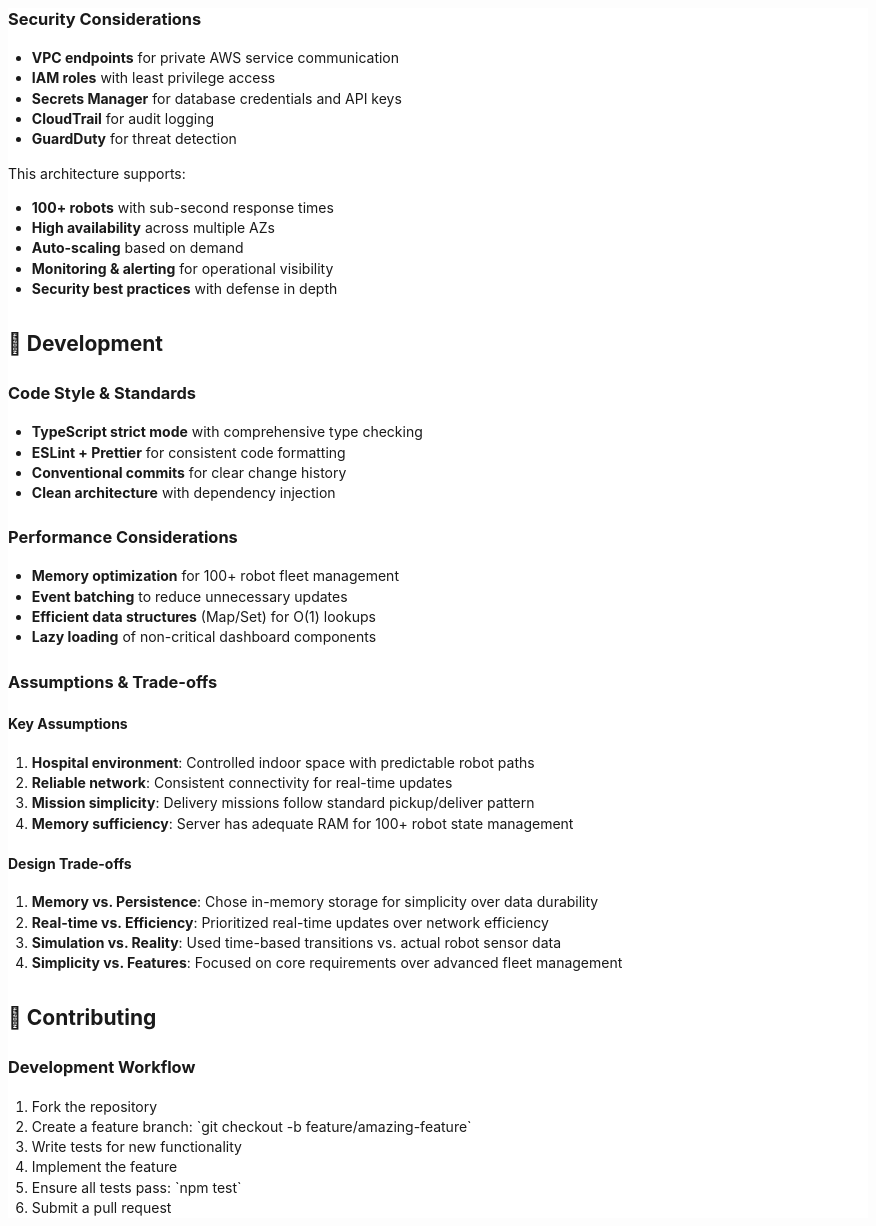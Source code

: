 ### Security Considerations
- **VPC endpoints** for private AWS service communication
- **IAM roles** with least privilege access
- **Secrets Manager** for database credentials and API keys
- **CloudTrail** for audit logging
- **GuardDuty** for threat detection

This architecture supports:
- **100+ robots** with sub-second response times
- **High availability** across multiple AZs
- **Auto-scaling** based on demand
- **Monitoring & alerting** for operational visibility
- **Security best practices** with defense in depth

## 🔧 Development

### Code Style & Standards
- **TypeScript strict mode** with comprehensive type checking
- **ESLint + Prettier** for consistent code formatting  
- **Conventional commits** for clear change history
- **Clean architecture** with dependency injection

### Performance Considerations
- **Memory optimization** for 100+ robot fleet management
- **Event batching** to reduce unnecessary updates
- **Efficient data structures** (Map/Set) for O(1) lookups
- **Lazy loading** of non-critical dashboard components

### Assumptions & Trade-offs

#### Key Assumptions
1. **Hospital environment**: Controlled indoor space with predictable robot paths
2. **Reliable network**: Consistent connectivity for real-time updates  
3. **Mission simplicity**: Delivery missions follow standard pickup/deliver pattern
4. **Memory sufficiency**: Server has adequate RAM for 100+ robot state management

#### Design Trade-offs
1. **Memory vs. Persistence**: Chose in-memory storage for simplicity over data durability
2. **Real-time vs. Efficiency**: Prioritized real-time updates over network efficiency
3. **Simulation vs. Reality**: Used time-based transitions vs. actual robot sensor data
4. **Simplicity vs. Features**: Focused on core requirements over advanced fleet management

## 🤝 Contributing

### Development Workflow
1. Fork the repository
2. Create a feature branch: \`git checkout -b feature/amazing-feature\`
3. Write tests for new functionality
4. Implement the feature
5. Ensure all tests pass: \`npm test\`
6. Submit a pull request
